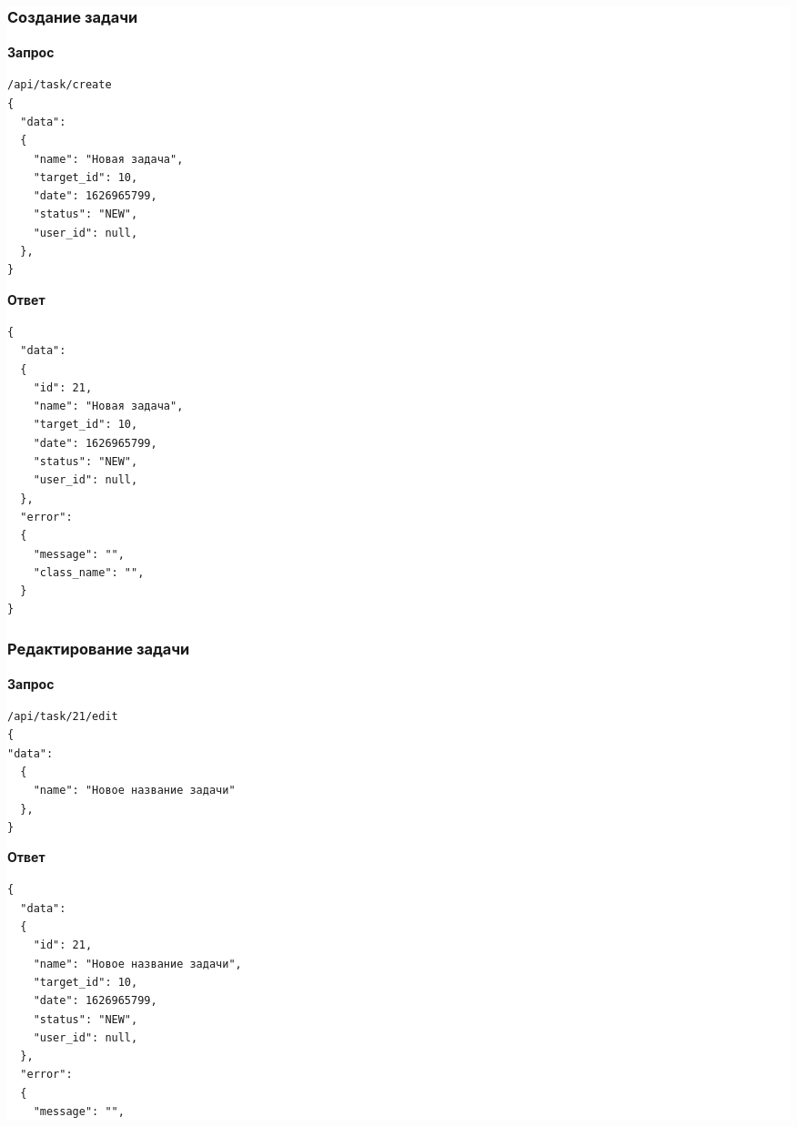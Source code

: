 
### Создание задачи

**Запрос**
```
/api/task/create
{
  "data":
  {
    "name": "Новая задача",
    "target_id": 10,
    "date": 1626965799,
	"status": "NEW",
	"user_id": null,
  },
}
```

**Ответ**
```
{
  "data":
  {
    "id": 21,
    "name": "Новая задача",
    "target_id": 10,
    "date": 1626965799,
	"status": "NEW",
	"user_id": null,
  },
  "error":
  {
    "message": "",
    "class_name": "",
  }
}
```


### Редактирование задачи

**Запрос**
```
/api/task/21/edit
{
"data":
  {
    "name": "Новое название задачи"
  },
}
```

**Ответ**
```
{
  "data":
  {
    "id": 21,
    "name": "Новое название задачи",
    "target_id": 10,
    "date": 1626965799,
    "status": "NEW",
    "user_id": null,
  },
  "error":
  {
    "message": "",
```